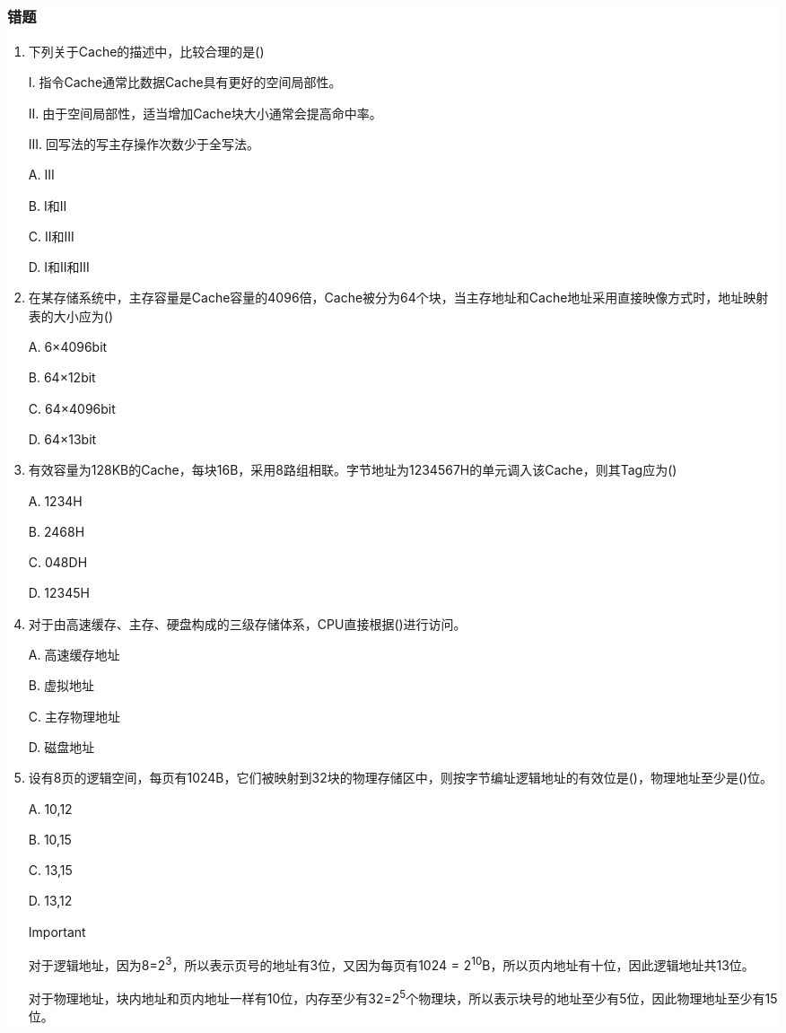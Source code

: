 ### 错题

1. 下列关于Cache的描述中，比较合理的是()

   I. 指令Cache通常比数据Cache具有更好的空间局部性。

   II. 由于空间局部性，适当增加Cache块大小通常会提高命中率。

   III. 回写法的写主存操作次数少于全写法。

   A. III

   B. I和II

   C. II和III

   D. I和II和III

2. 在某存储系统中，主存容量是Cache容量的4096倍，Cache被分为64个块，当主存地址和Cache地址采用直接映像方式时，地址映射表的大小应为()

   A. 6$\times$4096bit

   B. 64$\times$12bit

   C. 64$\times$4096bit

   D. 64$\times$13bit

3. 有效容量为128KB的Cache，每块16B，采用8路组相联。字节地址为1234567H的单元调入该Cache，则其Tag应为()

   A. 1234H

   B. 2468H

   C. 048DH

   D. 12345H

4. 对于由高速缓存、主存、硬盘构成的三级存储体系，CPU直接根据()进行访问。

   A. 高速缓存地址

   B. 虚拟地址

   C. 主存物理地址

   D. 磁盘地址

5. 设有8页的逻辑空间，每页有1024B，它们被映射到32块的物理存储区中，则按字节编址逻辑地址的有效位是()，物理地址至少是()位。

   A. 10,12

   B. 10,15

   C. 13,15

   D. 13,12

   > [!IMPORTANT]
   >
   > 对于逻辑地址，因为8=$2^3$，所以表示页号的地址有3位，又因为每页有$1024=2^{10}$B，所以页内地址有十位，因此逻辑地址共13位。
   >
   > 对于物理地址，块内地址和页内地址一样有10位，内存至少有32=$2^5$个物理块，所以表示块号的地址至少有5位，因此物理地址至少有15位。
